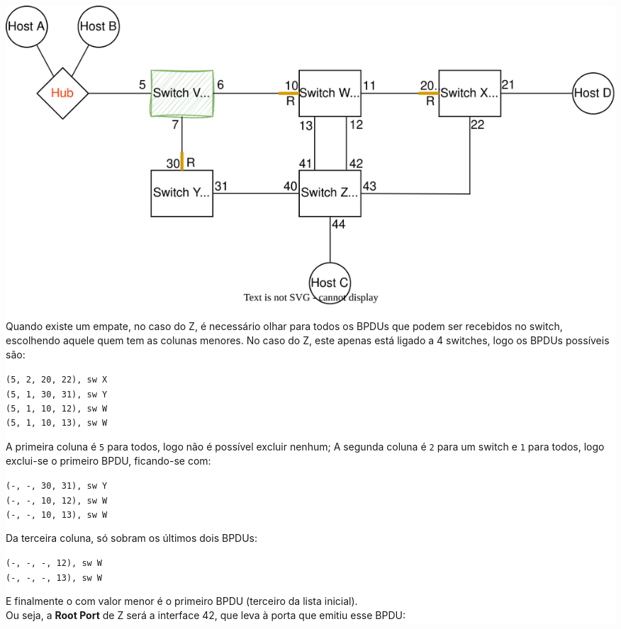 ![Parte 3 do exercício](./assets/0005-STPExercisePt3.svg#dark=3)

Quando existe um empate, no caso do Z, é necessário olhar para todos os BPDUs que podem ser
recebidos no switch, escolhendo aquele quem tem as colunas menores.
No caso do Z, este apenas está ligado a 4 switches, logo os BPDUs possíveis são:

```
(5, 2, 20, 22), sw X
(5, 1, 30, 31), sw Y
(5, 1, 10, 12), sw W
(5, 1, 10, 13), sw W
```

A primeira coluna é `5` para todos, logo não é possível excluir nenhum;
A segunda coluna é `2` para um switch e `1` para todos, logo exclui-se o primeiro BPDU, ficando-se com:

```
(-, -, 30, 31), sw Y
(-, -, 10, 12), sw W
(-, -, 10, 13), sw W
```

Da terceira coluna, só sobram os últimos dois BPDUs:

```
(-, -, -, 12), sw W
(-, -, -, 13), sw W
```

E finalmente o com valor menor é o primeiro BPDU (terceiro da lista inicial).  
Ou seja, a **Root Port** de Z será a interface 42, que leva à porta que emitiu esse BPDU:
